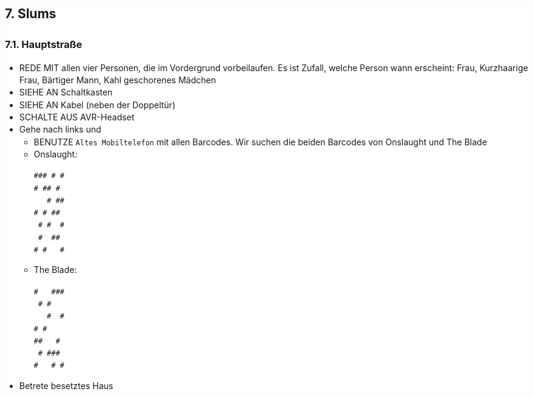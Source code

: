 ## 7. Slums

### 7.1. Hauptstraße

- REDE MIT allen vier Personen, die im Vordergrund vorbeilaufen. Es ist Zufall, welche Person wann erscheint: Frau, Kurzhaarige Frau, Bärtiger Mann, Kahl geschorenes Mädchen
- SIEHE AN Schaltkasten
- SIEHE AN Kabel (neben der Doppeltür)
- SCHALTE AUS AVR-Headset
- Gehe nach links und
  - BENUTZE `Altes Mobiltelefon` mit allen Barcodes. Wir suchen die beiden Barcodes von Onslaught und The Blade
  - Onslaught:
    ```
    ### # #
    # ## # 
       # ##
    # # ## 
     # #  #
     #  ## 
    # #   #
    ```
  - The Blade:
    ```
    #   ###
     # #   
       #  #
    # #    
    ##   # 
     # ### 
    #   # #
    ```
- Betrete besetztes Haus
